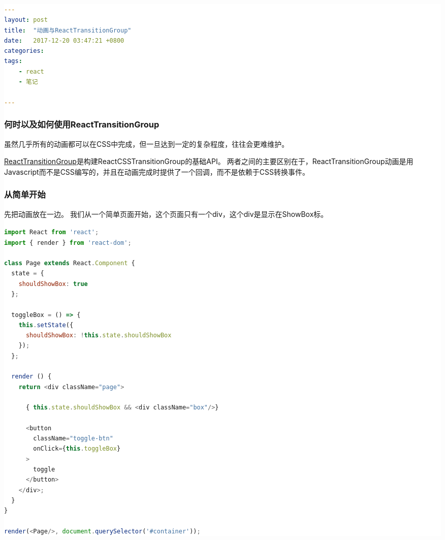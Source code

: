 ```yaml
---
layout: post
title:  "动画与ReactTransitionGroup"
date:   2017-12-20 03:47:21 +0800
categories:  
tags: 
    - react
    - 笔记

---
```


### 何时以及如何使用ReactTransitionGroup ###

虽然几乎所有的动画都可以在CSS中完成，但一旦达到一定的复杂程度，往往会更难维护。

[ReactTransitionGroup](https://www.npmjs.com/package/react-addons-transition-group)是构建ReactCSSTransitionGroup的基础API。 
两者之间的主要区别在于，ReactTransitionGroup动画是用Javascript而不是CSS编写的，并且在动画完成时提供了一个回调，而不是依赖于CSS转换事件。

### 从简单开始 ###
先把动画放在一边。 我们从一个简单页面开始，这个页面只有一个div，这个div是显示在ShowBox标。
```javascript
import React from 'react';
import { render } from 'react-dom';

class Page extends React.Component {
  state = {
    shouldShowBox: true
  };

  toggleBox = () => {
    this.setState({
      shouldShowBox: !this.state.shouldShowBox
    });
  };

  render () {
    return <div className="page">

      { this.state.shouldShowBox && <div className="box"/>}

      <button
        className="toggle-btn"
        onClick={this.toggleBox}
      >
        toggle
      </button>
    </div>;
  }
}

render(<Page/>, document.querySelector('#container'));
```
